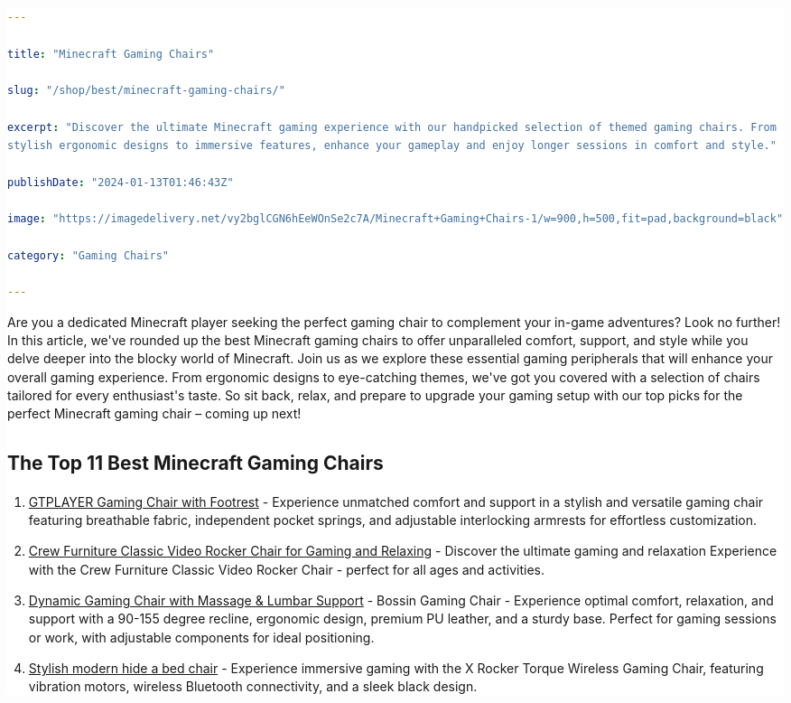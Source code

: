 ```yaml
---

title: "Minecraft Gaming Chairs"

slug: "/shop/best/minecraft-gaming-chairs/"

excerpt: "Discover the ultimate Minecraft gaming experience with our handpicked selection of themed gaming chairs. From stylish ergonomic designs to immersive features, enhance your gameplay and enjoy longer sessions in comfort and style."

publishDate: "2024-01-13T01:46:43Z"

image: "https://imagedelivery.net/vy2bglCGN6hEeWOnSe2c7A/Minecraft+Gaming+Chairs-1/w=900,h=500,fit=pad,background=black"

category: "Gaming Chairs"

---
```


Are you a dedicated Minecraft player seeking the perfect gaming chair to complement your in-game adventures? Look no further! In this article, we've rounded up the best Minecraft gaming chairs to offer unparalleled comfort, support, and style while you delve deeper into the blocky world of Minecraft. Join us as we explore these essential gaming peripherals that will enhance your overall gaming experience. From ergonomic designs to eye-catching themes, we've got you covered with a selection of chairs tailored for every enthusiast's taste. So sit back, relax, and prepare to upgrade your gaming setup with our top picks for the perfect Minecraft gaming chair – coming up next! 


## The Top 11 Best Minecraft Gaming Chairs

1. [GTPLAYER Gaming Chair with Footrest](https://serp.ly/@serpgames/amazon/minecraft-gaming-chairs?utm\_source=serpgames&utm\_medium=organic&utm\_campaign=website) - Experience unmatched comfort and support in a stylish and versatile gaming chair featuring breathable fabric, independent pocket springs, and adjustable interlocking armrests for effortless customization.

2. [Crew Furniture Classic Video Rocker Chair for Gaming and Relaxing](https://serp.ly/@serpgames/amazon/minecraft-gaming-chairs?utm\_source=serpgames&utm\_medium=organic&utm\_campaign=website) - Discover the ultimate gaming and relaxation Experience with the Crew Furniture Classic Video Rocker Chair - perfect for all ages and activities.

3. [Dynamic Gaming Chair with Massage & Lumbar Support](https://serp.ly/@serpgames/amazon/minecraft-gaming-chairs?utm\_source=serpgames&utm\_medium=organic&utm\_campaign=website) - Bossin Gaming Chair - Experience optimal comfort, relaxation, and support with a 90-155 degree recline, ergonomic design, premium PU leather, and a sturdy base. Perfect for gaming sessions or work, with adjustable components for ideal positioning.

4. [Stylish modern hide a bed chair](https://serp.ly/@serpgames/amazon/minecraft-gaming-chairs?utm\_source=serpgames&utm\_medium=organic&utm\_campaign=website) - Experience immersive gaming with the X Rocker Torque Wireless Gaming Chair, featuring vibration motors, wireless Bluetooth connectivity, and a sleek black design.
